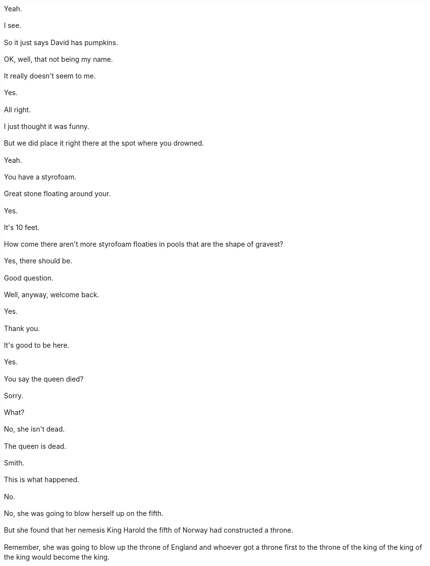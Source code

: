 Yeah.

I see.

So it just says David has pumpkins.

OK, well, that not being my name.

It really doesn't seem to me.

Yes.

All right.

I just thought it was funny.

But we did place it right there at the spot where you drowned.

Yeah.

You have a styrofoam.

Great stone floating around your.

Yes.

It's 10 feet.

How come there aren't more styrofoam floaties in pools that are the shape of gravest?

Yes, there should be.

Good question.

Well, anyway, welcome back.

Yes.

Thank you.

It's good to be here.

Yes.

You say the queen died?

Sorry.

What?

No, she isn't dead.

The queen is dead.

Smith.

This is what happened.

No.

No, she was going to blow herself up on the fifth.

But she found that her nemesis King Harold the fifth of Norway had constructed a throne.

Remember, she was going to blow up the throne of England and whoever got a throne first to the throne of the king of the king of the king would become the king.
